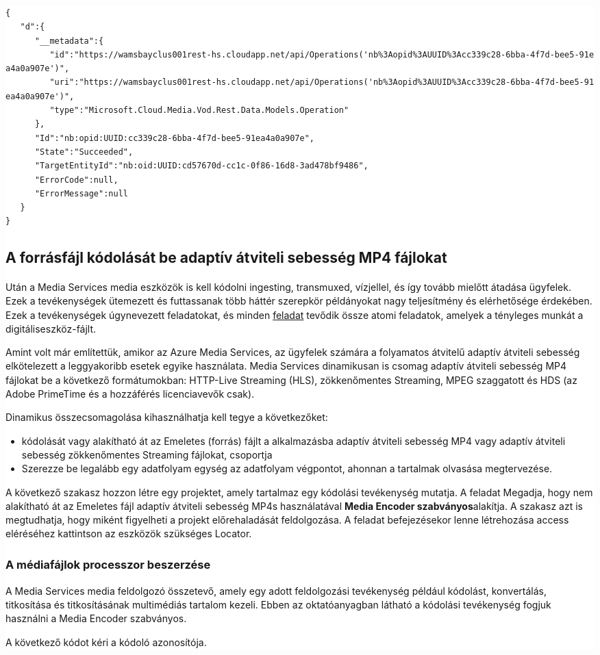     {  
       "d":{  
          "__metadata":{  
             "id":"https://wamsbayclus001rest-hs.cloudapp.net/api/Operations('nb%3Aopid%3AUUID%3Acc339c28-6bba-4f7d-bee5-91ea4a0a907e')",
             "uri":"https://wamsbayclus001rest-hs.cloudapp.net/api/Operations('nb%3Aopid%3AUUID%3Acc339c28-6bba-4f7d-bee5-91ea4a0a907e')",
             "type":"Microsoft.Cloud.Media.Vod.Rest.Data.Models.Operation"
          },
          "Id":"nb:opid:UUID:cc339c28-6bba-4f7d-bee5-91ea4a0a907e",
          "State":"Succeeded",
          "TargetEntityId":"nb:oid:UUID:cd57670d-cc1c-0f86-16d8-3ad478bf9486",
          "ErrorCode":null,
          "ErrorMessage":null
       }
    }


## <a id="encode"></a>A forrásfájl kódolását be adaptív átviteli sebesség MP4 fájlokat

Után a Media Services media eszközök is kell kódolni ingesting, transmuxed, vízjellel, és így tovább mielőtt átadása ügyfelek. Ezek a tevékenységek ütemezett és futtassanak több háttér szerepkör példányokat nagy teljesítmény és elérhetősége érdekében. Ezek a tevékenységek úgynevezett feladatokat, és minden [feladat](http://msdn.microsoft.com/library/azure/hh974289.aspx) tevődik össze atomi feladatok, amelyek a tényleges munkát a digitáliseszköz-fájlt. 

Amint volt már említettük, amikor az Azure Media Services, az ügyfelek számára a folyamatos átvitelű adaptív átviteli sebesség elkötelezett a leggyakoribb esetek egyike használata. Media Services dinamikusan is csomag adaptív átviteli sebesség MP4 fájlokat be a következő formátumokban: HTTP-Live Streaming (HLS), zökkenőmentes Streaming, MPEG szaggatott és HDS (az Adobe PrimeTime és a hozzáférés licenciavevők csak). 

Dinamikus összecsomagolása kihasználhatja kell tegye a következőket:

- kódolását vagy alakítható át az Emeletes (forrás) fájlt a alkalmazásba adaptív átviteli sebesség MP4 vagy adaptív átviteli sebesség zökkenőmentes Streaming fájlokat, csoportja  
- Szerezze be legalább egy adatfolyam egység az adatfolyam végpontot, ahonnan a tartalmak olvasása megtervezése. 

A következő szakasz hozzon létre egy projektet, amely tartalmaz egy kódolási tevékenység mutatja. A feladat Megadja, hogy nem alakítható át az Emeletes fájl adaptív átviteli sebesség MP4s használatával **Media Encoder szabványos**alakítja. A szakasz azt is megtudhatja, hogy miként figyelheti a projekt előrehaladását feldolgozása. A feladat befejezésekor lenne létrehozása access eléréséhez kattintson az eszközök szükséges Locator. 

### <a name="get-a-media-processor"></a>A médiafájlok processzor beszerzése

A Media Services media feldolgozó összetevő, amely egy adott feldolgozási tevékenység például kódolást, konvertálás, titkosítása és titkosításának multimédiás tartalom kezeli. Ebben az oktatóanyagban látható a kódolási tevékenység fogjuk használni a Media Encoder szabványos.

A következő kódot kéri a kódoló azonosítója. 
